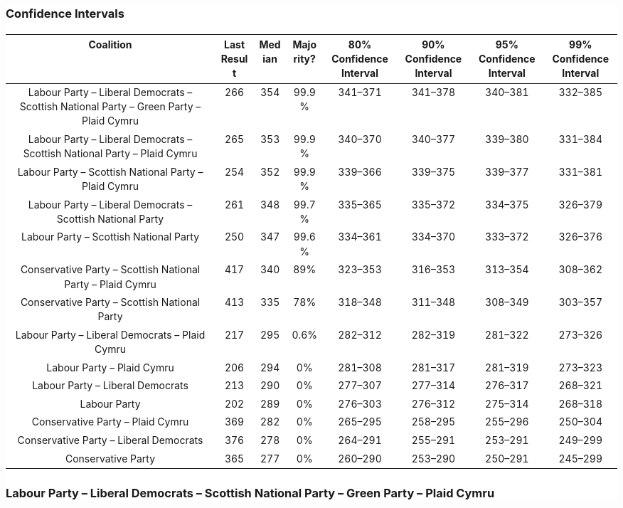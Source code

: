### Confidence Intervals

| Coalition | Last Result | Median | Majority? | 80% Confidence Interval | 90% Confidence Interval | 95% Confidence Interval | 99% Confidence Interval |
|:---------:|:-----------:|:------:|:---------:|:-----------------------:|:-----------------------:|:-----------------------:|:-----------------------:|
| Labour Party – Liberal Democrats – Scottish National Party – Green Party – Plaid Cymru | 266 | 354 | 99.9% | 341–371 | 341–378 | 340–381 | 332–385 |
| Labour Party – Liberal Democrats – Scottish National Party – Plaid Cymru | 265 | 353 | 99.9% | 340–370 | 340–377 | 339–380 | 331–384 |
| Labour Party – Scottish National Party – Plaid Cymru | 254 | 352 | 99.9% | 339–366 | 339–375 | 339–377 | 331–381 |
| Labour Party – Liberal Democrats – Scottish National Party | 261 | 348 | 99.7% | 335–365 | 335–372 | 334–375 | 326–379 |
| Labour Party – Scottish National Party | 250 | 347 | 99.6% | 334–361 | 334–370 | 333–372 | 326–376 |
| Conservative Party – Scottish National Party – Plaid Cymru | 417 | 340 | 89% | 323–353 | 316–353 | 313–354 | 308–362 |
| Conservative Party – Scottish National Party | 413 | 335 | 78% | 318–348 | 311–348 | 308–349 | 303–357 |
| Labour Party – Liberal Democrats – Plaid Cymru | 217 | 295 | 0.6% | 282–312 | 282–319 | 281–322 | 273–326 |
| Labour Party – Plaid Cymru | 206 | 294 | 0% | 281–308 | 281–317 | 281–319 | 273–323 |
| Labour Party – Liberal Democrats | 213 | 290 | 0% | 277–307 | 277–314 | 276–317 | 268–321 |
| Labour Party | 202 | 289 | 0% | 276–303 | 276–312 | 275–314 | 268–318 |
| Conservative Party – Plaid Cymru | 369 | 282 | 0% | 265–295 | 258–295 | 255–296 | 250–304 |
| Conservative Party – Liberal Democrats | 376 | 278 | 0% | 264–291 | 255–291 | 253–291 | 249–299 |
| Conservative Party | 365 | 277 | 0% | 260–290 | 253–290 | 250–291 | 245–299 |

### Labour Party – Liberal Democrats – Scottish National Party – Green Party – Plaid Cymru
